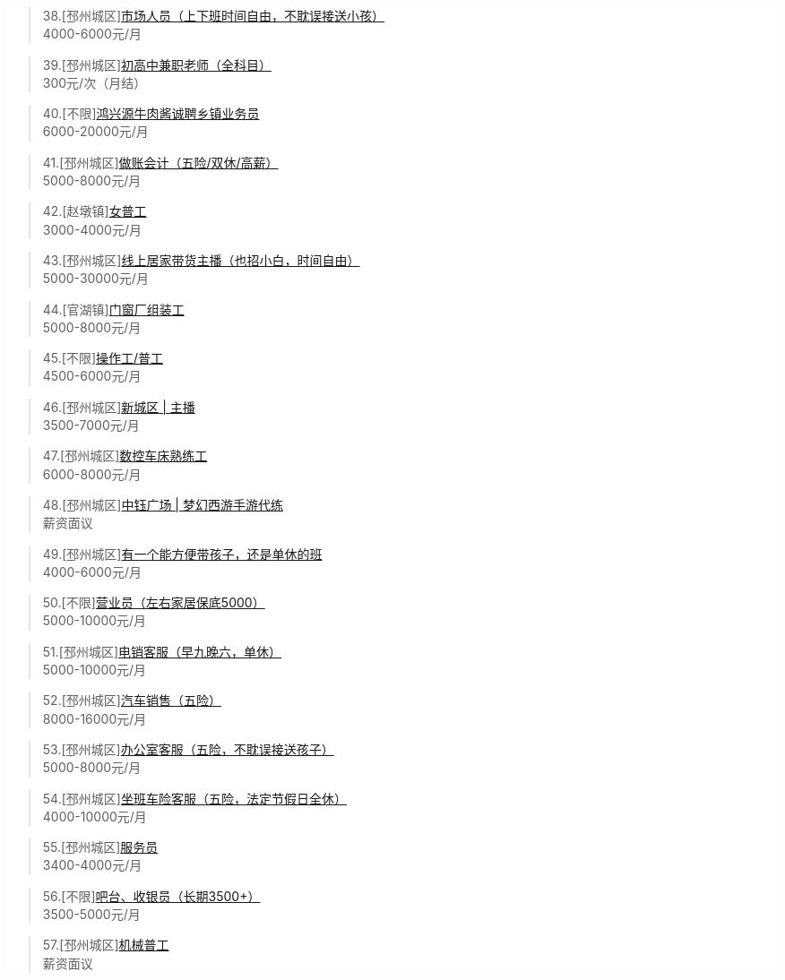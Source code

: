 >38.[邳州城区][市场人员（上下班时间自由，不耽误接送小孩）](https://www.pizhouzhipin.com/job/36733)<br>
>4000-6000元/月

>39.[邳州城区][初高中兼职老师（全科目）](https://www.pizhouzhipin.com/job/34552)<br>
>300元/次（月结）

>40.[不限][鸿兴源牛肉酱诚聘乡镇业务员](https://www.pizhouzhipin.com/job/30001)<br>
>6000-20000元/月

>41.[邳州城区][做账会计（五险/双休/高薪）](https://www.pizhouzhipin.com/job/22817)<br>
>5000-8000元/月

>42.[赵墩镇][女普工](https://www.pizhouzhipin.com/job/29209)<br>
>3000-4000元/月

>43.[邳州城区][线上居家带货主播（也招小白，时间自由）](https://www.pizhouzhipin.com/job/36328)<br>
>5000-30000元/月

>44.[官湖镇][门窗厂组装工](https://www.pizhouzhipin.com/job/21776)<br>
>5000-8000元/月

>45.[不限][操作工/普工](https://www.pizhouzhipin.com/job/2368)<br>
>4500-6000元/月

>46.[邳州城区][新城区 | 主播](https://www.pizhouzhipin.com/job/37196)<br>
>3500-7000元/月

>47.[邳州城区][数控车床熟练工](https://www.pizhouzhipin.com/job/20164)<br>
>6000-8000元/月

>48.[邳州城区][中钰广场 | 梦幻西游手游代练](https://www.pizhouzhipin.com/job/37222)<br>
>薪资面议

>49.[邳州城区][有一个能方便带孩子，还是单休的班](https://www.pizhouzhipin.com/job/26059)<br>
>4000-6000元/月

>50.[不限][营业员（左右家居保底5000）](https://www.pizhouzhipin.com/job/37185)<br>
>5000-10000元/月

>51.[邳州城区][电销客服（早九晚六，单休）](https://www.pizhouzhipin.com/job/35969)<br>
>5000-10000元/月

>52.[邳州城区][汽车销售（五险）](https://www.pizhouzhipin.com/job/28591)<br>
>8000-16000元/月

>53.[邳州城区][办公室客服（五险，不耽误接送孩子）](https://www.pizhouzhipin.com/job/35704)<br>
>5000-8000元/月

>54.[邳州城区][坐班车险客服（五险，法定节假日全休）](https://www.pizhouzhipin.com/job/30881)<br>
>4000-10000元/月

>55.[邳州城区][服务员](https://www.pizhouzhipin.com/job/15554)<br>
>3400-4000元/月

>56.[不限][吧台、收银员（长期3500+）](https://www.pizhouzhipin.com/job/21543)<br>
>3500-5000元/月

>57.[邳州城区][机械普工](https://www.pizhouzhipin.com/job/36798)<br>
>薪资面议
